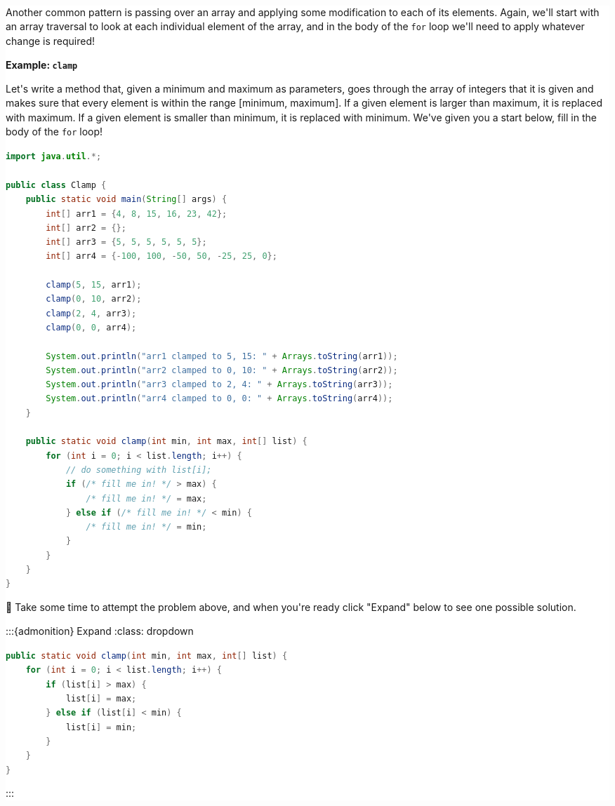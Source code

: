 Another common pattern is passing over an array and applying some modification to each of its elements. Again, we'll start with an array traversal to look at each individual element of the array, and in the body of the `for` loop we'll need to apply whatever change is required! 

**Example: `clamp`**

Let's write a method that, given a minimum and maximum as parameters, goes through the array of integers that it is given and makes sure that every element is within the range [minimum, maximum]. If a given element is larger than maximum, it is replaced with maximum. If a given element is smaller than minimum, it is replaced with minimum. We've given you a start below, fill in the body of the `for` loop! 

``` Java
import java.util.*;

public class Clamp {
    public static void main(String[] args) {
        int[] arr1 = {4, 8, 15, 16, 23, 42};
        int[] arr2 = {};
        int[] arr3 = {5, 5, 5, 5, 5, 5};
        int[] arr4 = {-100, 100, -50, 50, -25, 25, 0};
        
        clamp(5, 15, arr1);
        clamp(0, 10, arr2);
        clamp(2, 4, arr3);
        clamp(0, 0, arr4);

        System.out.println("arr1 clamped to 5, 15: " + Arrays.toString(arr1));
        System.out.println("arr2 clamped to 0, 10: " + Arrays.toString(arr2));
        System.out.println("arr3 clamped to 2, 4: " + Arrays.toString(arr3));
        System.out.println("arr4 clamped to 0, 0: " + Arrays.toString(arr4));
    }

    public static void clamp(int min, int max, int[] list) {
        for (int i = 0; i < list.length; i++) {
            // do something with list[i];
            if (/* fill me in! */ > max) {
                /* fill me in! */ = max;
            } else if (/* fill me in! */ < min) {
                /* fill me in! */ = min;
            }
        }
    }
}
```

🤫 Take some time to attempt the problem above, and when you're ready click "Expand" below to see one possible solution. 

:::{admonition} Expand
:class: dropdown

``` Java
public static void clamp(int min, int max, int[] list) {
    for (int i = 0; i < list.length; i++) {
        if (list[i] > max) {
            list[i] = max;
        } else if (list[i] < min) {
            list[i] = min;
        }
    }
}
```
:::
